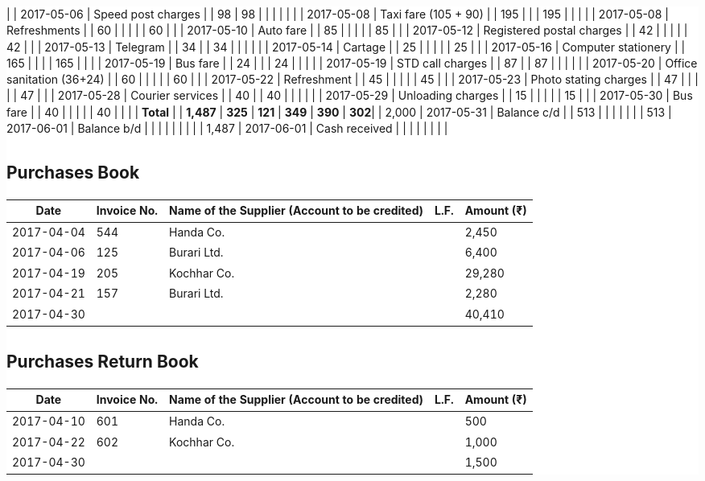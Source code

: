 |                     | 2017-05-06 | Speed post charges                 |             | 98             | 98      |                     |            |            |       |
|                     | 2017-05-08 | Taxi fare (105 + 90)               |             | 195            |         |                     | 195        |            |       |
|                     | 2017-05-08 | Refreshments                       |             | 60             |         |                     |            |            | 60    |
|                     | 2017-05-10 | Auto fare                          |             | 85             |         |                     |            |            | 85    |
|                     | 2017-05-12 | Registered postal charges          |             | 42             |         |                     |            |            | 42    |
|                     | 2017-05-13 | Telegram                           |             | 34             |         | 34                  |            |            |       |
|                     | 2017-05-14 | Cartage                            |             | 25             |         |                     |            |            | 25    |
|                     | 2017-05-16 | Computer stationery                 |             | 165            |         |                     |            | 165        |       |
|                     | 2017-05-19 | Bus fare                           |             | 24             |         |                     | 24         |            |       |
|                     | 2017-05-19 | STD call charges                    |             | 87             |         | 87                  |            |            |       |
|                     | 2017-05-20 | Office sanitation (36+24)           |             | 60             |         |                     |            |            | 60    |
|                     | 2017-05-22 | Refreshment                         |             | 45             |         |                     |            |            | 45    |
|                     | 2017-05-23 | Photo stating charges                |             | 47             |         |                     |            |            | 47    |
|                     | 2017-05-28 | Courier services                    |             | 40             |         | 40                  |            |            |       |
|                     | 2017-05-29 | Unloading charges                   |             | 15             |         |                     |            |            | 15    |
|                     | 2017-05-30 | Bus fare                            |             | 40             |         |                     |            |            | 40    |
|                     |            | **Total**                           |             | **1,487**      | **325** | **121**             | **349**    | **390**    | **302**|
| 2,000               | 2017-05-31 | Balance c/d                         |             | 513            |         |                     |            |            |       |
| 513                 | 2017-06-01 | Balance b/d                         |             |                |         |                     |            |            |       |
| 1,487               | 2017-06-01 | Cash received                       |             |                |         |                     |            |            |       |

## Purchases Book
| Date       | Invoice No. | Name of the Supplier (Account to be credited) | L.F. | Amount (₹) |
|------------|-------------|------------------------------------------------|------|------------|
| 2017-04-04 | 544         | Handa Co.                                      |      | 2,450      |
| 2017-04-06 | 125         | Burari Ltd.                                    |      | 6,400      |
| 2017-04-19 | 205         | Kochhar Co.                                    |      | 29,280     |
| 2017-04-21 | 157         | Burari Ltd.                                    |      | 2,280      |
| 2017-04-30 |             |                                                |      | 40,410     |

## Purchases Return Book
| Date       | Invoice No. | Name of the Supplier (Account to be credited) | L.F. | Amount (₹) |
|------------|-------------|------------------------------------------------|------|------------|
| 2017-04-10 | 601         | Handa Co.                                      |      | 500        |
| 2017-04-22 | 602         | Kochhar Co.                                    |      | 1,000      |
| 2017-04-30 |             |                                                |      | 1,500      |
